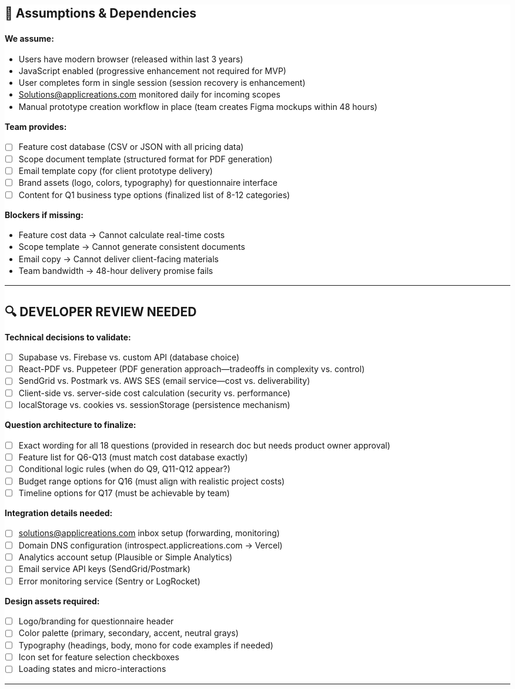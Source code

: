 
## 🎯 Assumptions & Dependencies

**We assume:**
- Users have modern browser (released within last 3 years)
- JavaScript enabled (progressive enhancement not required for MVP)
- User completes form in single session (session recovery is enhancement)
- Solutions@applicreations.com monitored daily for incoming scopes
- Manual prototype creation workflow in place (team creates Figma mockups within 48 hours)

**Team provides:**
- [ ] Feature cost database (CSV or JSON with all pricing data)
- [ ] Scope document template (structured format for PDF generation)
- [ ] Email template copy (for client prototype delivery)
- [ ] Brand assets (logo, colors, typography) for questionnaire interface
- [ ] Content for Q1 business type options (finalized list of 8-12 categories)

**Blockers if missing:**
- Feature cost data → Cannot calculate real-time costs
- Scope template → Cannot generate consistent documents
- Email copy → Cannot deliver client-facing materials
- Team bandwidth → 48-hour delivery promise fails

---

## 🔍 DEVELOPER REVIEW NEEDED

**Technical decisions to validate:**
- [ ] Supabase vs. Firebase vs. custom API (database choice)
- [ ] React-PDF vs. Puppeteer (PDF generation approach—tradeoffs in complexity vs. control)
- [ ] SendGrid vs. Postmark vs. AWS SES (email service—cost vs. deliverability)
- [ ] Client-side vs. server-side cost calculation (security vs. performance)
- [ ] localStorage vs. cookies vs. sessionStorage (persistence mechanism)

**Question architecture to finalize:**
- [ ] Exact wording for all 18 questions (provided in research doc but needs product owner approval)
- [ ] Feature list for Q6-Q13 (must match cost database exactly)
- [ ] Conditional logic rules (when do Q9, Q11-Q12 appear?)
- [ ] Budget range options for Q16 (must align with realistic project costs)
- [ ] Timeline options for Q17 (must be achievable by team)

**Integration details needed:**
- [ ] solutions@applicreations.com inbox setup (forwarding, monitoring)
- [ ] Domain DNS configuration (introspect.applicreations.com → Vercel)
- [ ] Analytics account setup (Plausible or Simple Analytics)
- [ ] Email service API keys (SendGrid/Postmark)
- [ ] Error monitoring service (Sentry or LogRocket)

**Design assets required:**
- [ ] Logo/branding for questionnaire header
- [ ] Color palette (primary, secondary, accent, neutral grays)
- [ ] Typography (headings, body, mono for code examples if needed)
- [ ] Icon set for feature selection checkboxes
- [ ] Loading states and micro-interactions

---